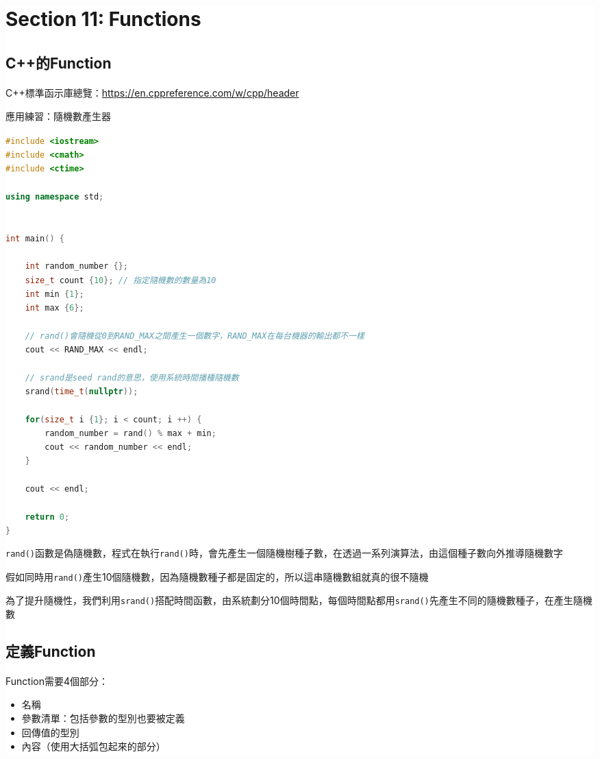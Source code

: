 # Section 11: Functions

## C++的Function

C++標準函示庫總覽：https://en.cppreference.com/w/cpp/header

應用練習：隨機數產生器


```cpp
#include <iostream>
#include <cmath>
#include <ctime>

using namespace std;


int main() {
    
    int random_number {};
    size_t count {10}; // 指定隨機數的數量為10
    int min {1};
    int max {6};
    
    // rand()會隨機從0到RAND_MAX之間產生一個數字，RAND_MAX在每台機器的輸出都不一樣
    cout << RAND_MAX << endl;
    
    // srand是seed rand的意思，使用系統時間播種隨機數
    srand(time_t(nullptr));
    
    for(size_t i {1}; i < count; i ++) {
        random_number = rand() % max + min;
        cout << random_number << endl;
    }
    
    cout << endl;
    
    return 0;
}
```

`rand()`函數是偽隨機數，程式在執行`rand()`時，會先產生一個隨機樹種子數，在透過一系列演算法，由這個種子數向外推導隨機數字

假如同時用`rand()`產生10個隨機數，因為隨機數種子都是固定的，所以這串隨機數組就真的很不隨機

為了提升隨機性，我們利用`srand()`搭配時間函數，由系統劃分10個時間點，每個時間點都用`srand()`先產生不同的隨機數種子，在產生隨機數

## 定義Function

Function需要4個部分：

- 名稱
- 參數清單：包括參數的型別也要被定義
- 回傳值的型別
- 內容（使用大括弧包起來的部分）

